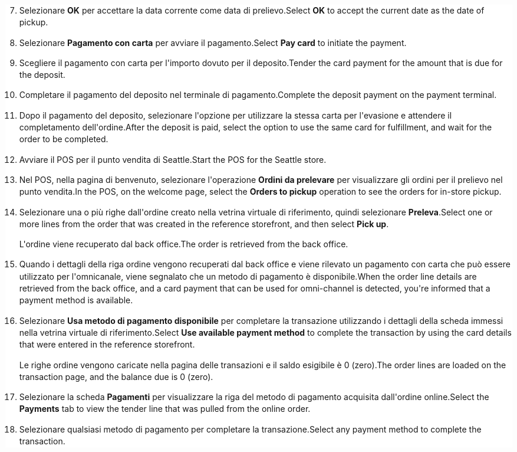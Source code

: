 7. <span data-ttu-id="1c14e-256">Selezionare **OK** per accettare la data corrente come data di prelievo.</span><span class="sxs-lookup"><span data-stu-id="1c14e-256">Select **OK** to accept the current date as the date of pickup.</span></span>
9. <span data-ttu-id="1c14e-257">Selezionare **Pagamento con carta** per avviare il pagamento.</span><span class="sxs-lookup"><span data-stu-id="1c14e-257">Select **Pay card** to initiate the payment.</span></span>
10. <span data-ttu-id="1c14e-258">Scegliere il pagamento con carta per l'importo dovuto per il deposito.</span><span class="sxs-lookup"><span data-stu-id="1c14e-258">Tender the card payment for the amount that is due for the deposit.</span></span> 
11. <span data-ttu-id="1c14e-259">Completare il pagamento del deposito nel terminale di pagamento.</span><span class="sxs-lookup"><span data-stu-id="1c14e-259">Complete the deposit payment on the payment terminal.</span></span> 
12. <span data-ttu-id="1c14e-260">Dopo il pagamento del deposito, selezionare l'opzione per utilizzare la stessa carta per l'evasione e attendere il completamento dell'ordine.</span><span class="sxs-lookup"><span data-stu-id="1c14e-260">After the deposit is paid, select the option to use the same card for fulfillment, and wait for the order to be completed.</span></span> 
13. <span data-ttu-id="1c14e-261">Avviare il POS per il punto vendita di Seattle.</span><span class="sxs-lookup"><span data-stu-id="1c14e-261">Start the POS for the Seattle store.</span></span>
14. <span data-ttu-id="1c14e-262">Nel POS, nella pagina di benvenuto, selezionare l'operazione **Ordini da prelevare** per visualizzare gli ordini per il prelievo nel punto vendita.</span><span class="sxs-lookup"><span data-stu-id="1c14e-262">In the POS, on the welcome page, select the **Orders to pickup** operation to see the orders for in-store pickup.</span></span> 
15. <span data-ttu-id="1c14e-263">Selezionare una o più righe dall'ordine creato nella vetrina virtuale di riferimento, quindi selezionare **Preleva**.</span><span class="sxs-lookup"><span data-stu-id="1c14e-263">Select one or more lines from the order that was created in the reference storefront, and then select **Pick up**.</span></span>

    <span data-ttu-id="1c14e-264">L'ordine viene recuperato dal back office.</span><span class="sxs-lookup"><span data-stu-id="1c14e-264">The order is retrieved from the back office.</span></span> 

16. <span data-ttu-id="1c14e-265">Quando i dettagli della riga ordine vengono recuperati dal back office e viene rilevato un pagamento con carta che può essere utilizzato per l'omnicanale, viene segnalato che un metodo di pagamento è disponibile.</span><span class="sxs-lookup"><span data-stu-id="1c14e-265">When the order line details are retrieved from the back office, and a card payment that can be used for omni-channel is detected, you're informed that a payment method is available.</span></span>
17. <span data-ttu-id="1c14e-266">Selezionare **Usa metodo di pagamento disponibile** per completare la transazione utilizzando i dettagli della scheda immessi nella vetrina virtuale di riferimento.</span><span class="sxs-lookup"><span data-stu-id="1c14e-266">Select **Use available payment method** to complete the transaction by using the card details that were entered in the reference storefront.</span></span>

    <span data-ttu-id="1c14e-267">Le righe ordine vengono caricate nella pagina delle transazioni e il saldo esigibile è 0 (zero).</span><span class="sxs-lookup"><span data-stu-id="1c14e-267">The order lines are loaded on the transaction page, and the balance due is 0 (zero).</span></span>

18. <span data-ttu-id="1c14e-268">Selezionare la scheda **Pagamenti** per visualizzare la riga del metodo di pagamento acquisita dall'ordine online.</span><span class="sxs-lookup"><span data-stu-id="1c14e-268">Select the **Payments** tab to view the tender line that was pulled from the online order.</span></span> 
19. <span data-ttu-id="1c14e-269">Selezionare qualsiasi metodo di pagamento per completare la transazione.</span><span class="sxs-lookup"><span data-stu-id="1c14e-269">Select any payment method to complete the transaction.</span></span> 

